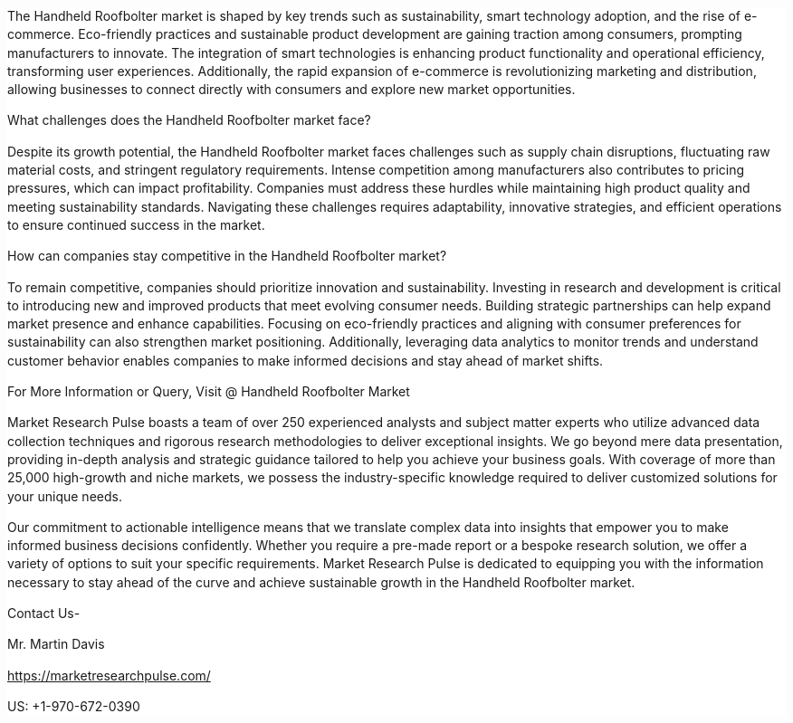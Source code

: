 The Handheld Roofbolter market is shaped by key trends such as sustainability, smart technology adoption, and the rise of e-commerce. Eco-friendly practices and sustainable product development are gaining traction among consumers, prompting manufacturers to innovate. The integration of smart technologies is enhancing product functionality and operational efficiency, transforming user experiences. Additionally, the rapid expansion of e-commerce is revolutionizing marketing and distribution, allowing businesses to connect directly with consumers and explore new market opportunities.

What challenges does the Handheld Roofbolter market face?

Despite its growth potential, the Handheld Roofbolter market faces challenges such as supply chain disruptions, fluctuating raw material costs, and stringent regulatory requirements. Intense competition among manufacturers also contributes to pricing pressures, which can impact profitability. Companies must address these hurdles while maintaining high product quality and meeting sustainability standards. Navigating these challenges requires adaptability, innovative strategies, and efficient operations to ensure continued success in the market.

How can companies stay competitive in the Handheld Roofbolter market?

To remain competitive, companies should prioritize innovation and sustainability. Investing in research and development is critical to introducing new and improved products that meet evolving consumer needs. Building strategic partnerships can help expand market presence and enhance capabilities. Focusing on eco-friendly practices and aligning with consumer preferences for sustainability can also strengthen market positioning. Additionally, leveraging data analytics to monitor trends and understand customer behavior enables companies to make informed decisions and stay ahead of market shifts.

For More Information or Query, Visit @ Handheld Roofbolter Market

Market Research Pulse boasts a team of over 250 experienced analysts and subject matter experts who utilize advanced data collection techniques and rigorous research methodologies to deliver exceptional insights. We go beyond mere data presentation, providing in-depth analysis and strategic guidance tailored to help you achieve your business goals. With coverage of more than 25,000 high-growth and niche markets, we possess the industry-specific knowledge required to deliver customized solutions for your unique needs.

Our commitment to actionable intelligence means that we translate complex data into insights that empower you to make informed business decisions confidently. Whether you require a pre-made report or a bespoke research solution, we offer a variety of options to suit your specific requirements. Market Research Pulse is dedicated to equipping you with the information necessary to stay ahead of the curve and achieve sustainable growth in the Handheld Roofbolter market.

Contact Us-

Mr. Martin Davis

https://marketresearchpulse.com/

US: +1-970-672-0390
